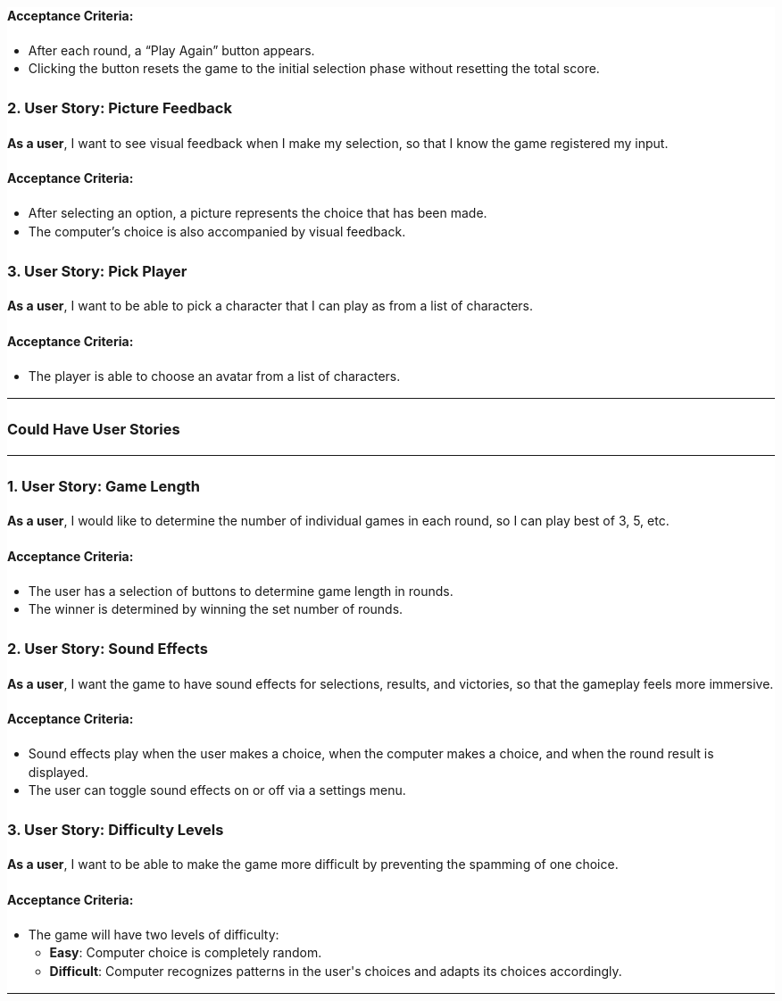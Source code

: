 #### Acceptance Criteria:
- After each round, a “Play Again” button appears.
- Clicking the button resets the game to the initial selection phase without resetting the total score.

### 2. User Story: Picture Feedback
**As a user**, I want to see visual feedback when I make my selection, so that I know the game registered my input.

#### Acceptance Criteria:
- After selecting an option, a picture represents the choice that has been made.
- The computer’s choice is also accompanied by visual feedback.

### 3. User Story: Pick Player
**As a user**, I want to be able to pick a character that I can play as from a list of characters.

#### Acceptance Criteria:
- The player is able to choose an avatar from a list of characters.

---

### Could Have User Stories
---

### 1. User Story: Game Length
**As a user**, I would like to determine the number of individual games in each round, so I can play best of 3, 5, etc.

#### Acceptance Criteria:
- The user has a selection of buttons to determine game length in rounds.
- The winner is determined by winning the set number of rounds.

### 2. User Story: Sound Effects
**As a user**, I want the game to have sound effects for selections, results, and victories, so that the gameplay feels more immersive.

#### Acceptance Criteria:
- Sound effects play when the user makes a choice, when the computer makes a choice, and when the round result is displayed.
- The user can toggle sound effects on or off via a settings menu.


### 3. User Story: Difficulty Levels
**As a user**, I want to be able to make the game more difficult by preventing the spamming of one choice.

#### Acceptance Criteria:
- The game will have two levels of difficulty:
  - **Easy**: Computer choice is completely random.
  - **Difficult**: Computer recognizes patterns in the user's choices and adapts its choices accordingly.

---
